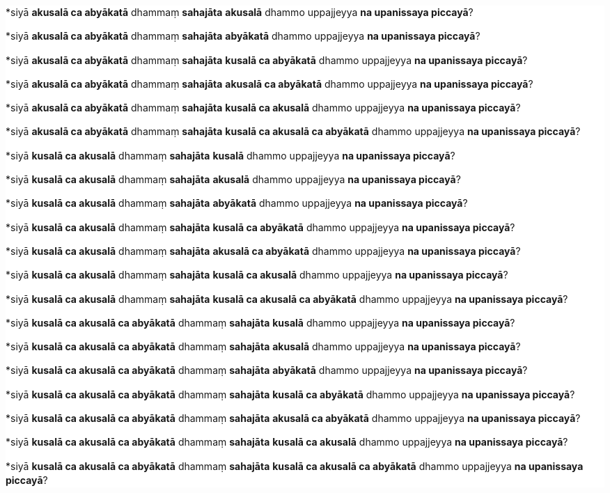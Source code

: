    *siyā **akusalā ca abyākatā** dhammaṃ **sahajāta** **akusalā** dhammo uppajjeyya **na upanissaya piccayā**?

   *siyā **akusalā ca abyākatā** dhammaṃ **sahajāta** **abyākatā** dhammo uppajjeyya **na upanissaya piccayā**?

   *siyā **akusalā ca abyākatā** dhammaṃ **sahajāta** **kusalā ca abyākatā** dhammo uppajjeyya **na upanissaya piccayā**?

   *siyā **akusalā ca abyākatā** dhammaṃ **sahajāta** **akusalā ca abyākatā** dhammo uppajjeyya **na upanissaya piccayā**?

   *siyā **akusalā ca abyākatā** dhammaṃ **sahajāta** **kusalā ca akusalā** dhammo uppajjeyya **na upanissaya piccayā**?

   *siyā **akusalā ca abyākatā** dhammaṃ **sahajāta** **kusalā ca akusalā ca abyākatā** dhammo uppajjeyya **na upanissaya piccayā**?

   *siyā **kusalā ca akusalā** dhammaṃ **sahajāta** **kusalā** dhammo uppajjeyya **na upanissaya piccayā**?

   *siyā **kusalā ca akusalā** dhammaṃ **sahajāta** **akusalā** dhammo uppajjeyya **na upanissaya piccayā**?

   *siyā **kusalā ca akusalā** dhammaṃ **sahajāta** **abyākatā** dhammo uppajjeyya **na upanissaya piccayā**?

   *siyā **kusalā ca akusalā** dhammaṃ **sahajāta** **kusalā ca abyākatā** dhammo uppajjeyya **na upanissaya piccayā**?

   *siyā **kusalā ca akusalā** dhammaṃ **sahajāta** **akusalā ca abyākatā** dhammo uppajjeyya **na upanissaya piccayā**?

   *siyā **kusalā ca akusalā** dhammaṃ **sahajāta** **kusalā ca akusalā** dhammo uppajjeyya **na upanissaya piccayā**?

   *siyā **kusalā ca akusalā** dhammaṃ **sahajāta** **kusalā ca akusalā ca abyākatā** dhammo uppajjeyya **na upanissaya piccayā**?

   *siyā **kusalā ca akusalā ca abyākatā** dhammaṃ **sahajāta** **kusalā** dhammo uppajjeyya **na upanissaya piccayā**?

   *siyā **kusalā ca akusalā ca abyākatā** dhammaṃ **sahajāta** **akusalā** dhammo uppajjeyya **na upanissaya piccayā**?

   *siyā **kusalā ca akusalā ca abyākatā** dhammaṃ **sahajāta** **abyākatā** dhammo uppajjeyya **na upanissaya piccayā**?

   *siyā **kusalā ca akusalā ca abyākatā** dhammaṃ **sahajāta** **kusalā ca abyākatā** dhammo uppajjeyya **na upanissaya piccayā**?

   *siyā **kusalā ca akusalā ca abyākatā** dhammaṃ **sahajāta** **akusalā ca abyākatā** dhammo uppajjeyya **na upanissaya piccayā**?

   *siyā **kusalā ca akusalā ca abyākatā** dhammaṃ **sahajāta** **kusalā ca akusalā** dhammo uppajjeyya **na upanissaya piccayā**?

   *siyā **kusalā ca akusalā ca abyākatā** dhammaṃ **sahajāta** **kusalā ca akusalā ca abyākatā** dhammo uppajjeyya **na upanissaya piccayā**?
